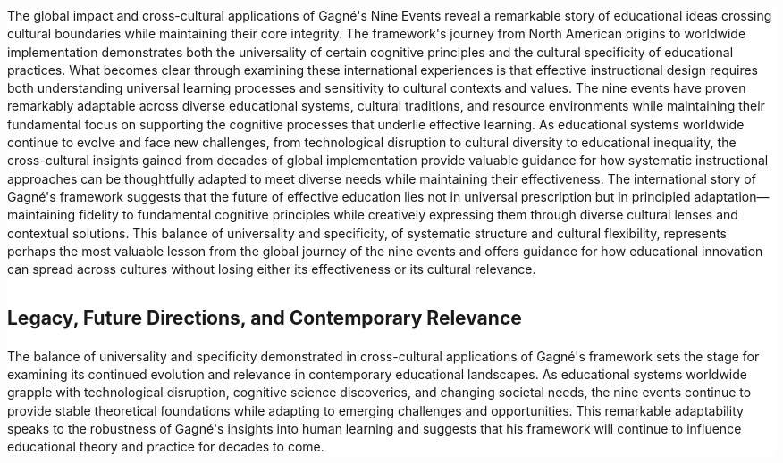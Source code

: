 The global impact and cross-cultural applications of Gagné's Nine Events reveal a remarkable story of educational ideas crossing cultural boundaries while maintaining their core integrity. The framework's journey from North American origins to worldwide implementation demonstrates both the universality of certain cognitive principles and the cultural specificity of educational practices. What becomes clear through examining these international experiences is that effective instructional design requires both understanding universal learning processes and sensitivity to cultural contexts and values. The nine events have proven remarkably adaptable across diverse educational systems, cultural traditions, and resource environments while maintaining their fundamental focus on supporting the cognitive processes that underlie effective learning. As educational systems worldwide continue to evolve and face new challenges, from technological disruption to cultural diversity to educational inequality, the cross-cultural insights gained from decades of global implementation provide valuable guidance for how systematic instructional approaches can be thoughtfully adapted to meet diverse needs while maintaining their effectiveness. The international story of Gagné's framework suggests that the future of effective education lies not in universal prescription but in principled adaptation—maintaining fidelity to fundamental cognitive principles while creatively expressing them through diverse cultural lenses and contextual solutions. This balance of universality and specificity, of systematic structure and cultural flexibility, represents perhaps the most valuable lesson from the global journey of the nine events and offers guidance for how educational innovation can spread across cultures without losing either its effectiveness or its cultural relevance.

## Legacy, Future Directions, and Contemporary Relevance

The balance of universality and specificity demonstrated in cross-cultural applications of Gagné's framework sets the stage for examining its continued evolution and relevance in contemporary educational landscapes. As educational systems worldwide grapple with technological disruption, cognitive science discoveries, and changing societal needs, the nine events continue to provide stable theoretical foundations while adapting to emerging challenges and opportunities. This remarkable adaptability speaks to the robustness of Gagné's insights into human learning and suggests that his framework will continue to influence educational theory and practice for decades to come.
